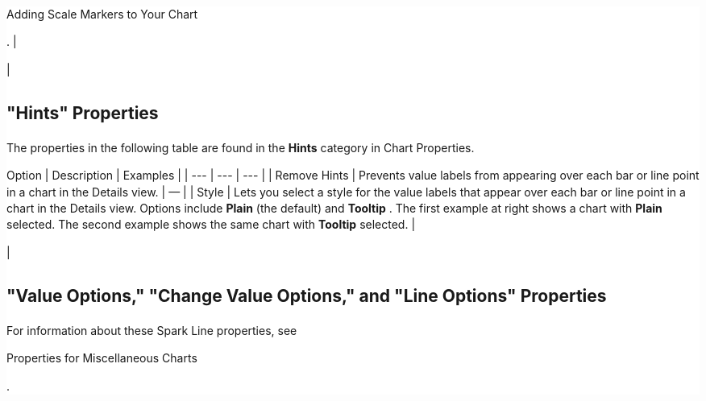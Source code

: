 Adding Scale Markers to Your Chart

.
  |

|

"Hints" Properties
--------------------

The properties in the following table are found in the
 **Hints**
 category in Chart Properties.


 Option
  |
 Description
  |
 Examples
  |
| --- | --- | --- |
|
 Remove Hints
  |
 Prevents value labels from appearing over each bar or line point in a chart in the Details view.
  |
 —
  |
|
 Style
  |
 Lets you select a style for the value labels that appear over each bar or line point in a chart in the Details view. Options include
 **Plain**
 (the default) and
 **Tooltip**
 . The first example at right shows a chart with
 **Plain**
 selected. The second example shows the same chart with
 **Tooltip**
 selected.
  |


 |

"Value Options," "Change Value Options," and "Line Options" Properties
------------------------------------------------------------------------

For information about these Spark Line properties, see

Properties for Miscellaneous Charts

.

